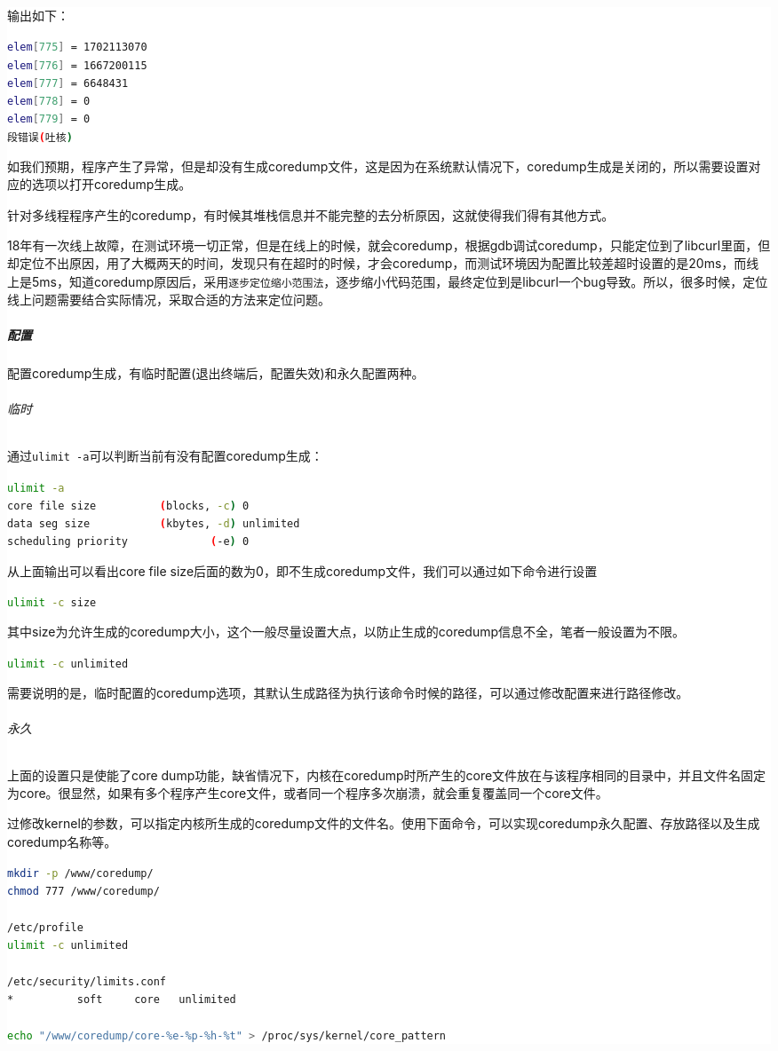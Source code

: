 输出如下：

```sh
elem[775] = 1702113070
elem[776] = 1667200115
elem[777] = 6648431
elem[778] = 0
elem[779] = 0
段错误(吐核)
```

如我们预期，程序产生了异常，但是却没有生成coredump文件，这是因为在系统默认情况下，coredump生成是关闭的，所以需要设置对应的选项以打开coredump生成。

针对多线程程序产生的coredump，有时候其堆栈信息并不能完整的去分析原因，这就使得我们得有其他方式。

18年有一次线上故障，在测试环境一切正常，但是在线上的时候，就会coredump，根据gdb调试coredump，只能定位到了libcurl里面，但却定位不出原因，用了大概两天的时间，发现只有在超时的时候，才会coredump，而测试环境因为配置比较差超时设置的是20ms，而线上是5ms，知道coredump原因后，采用`逐步定位缩小范围法`，逐步缩小代码范围，最终定位到是libcurl一个bug导致。所以，很多时候，定位线上问题需要结合实际情况，采取合适的方法来定位问题。

##### 配置

配置coredump生成，有临时配置(退出终端后，配置失效)和永久配置两种。

###### 临时

通过`ulimit -a`可以判断当前有没有配置coredump生成：

```sh
ulimit -a
core file size          (blocks, -c) 0
data seg size           (kbytes, -d) unlimited
scheduling priority             (-e) 0
```

从上面输出可以看出core file size后面的数为0，即不生成coredump文件，我们可以通过如下命令进行设置

```sh
ulimit -c size
```

其中size为允许生成的coredump大小，这个一般尽量设置大点，以防止生成的coredump信息不全，笔者一般设置为不限。

```sh
ulimit -c unlimited
```

需要说明的是，临时配置的coredump选项，其默认生成路径为执行该命令时候的路径，可以通过修改配置来进行路径修改。

###### 永久

上面的设置只是使能了core dump功能，缺省情况下，内核在coredump时所产生的core文件放在与该程序相同的目录中，并且文件名固定为core。很显然，如果有多个程序产生core文件，或者同一个程序多次崩溃，就会重复覆盖同一个core文件。

过修改kernel的参数，可以指定内核所生成的coredump文件的文件名。使用下面命令，可以实现coredump永久配置、存放路径以及生成coredump名称等。

```sh
mkdir -p /www/coredump/
chmod 777 /www/coredump/

/etc/profile
ulimit -c unlimited

/etc/security/limits.conf
*          soft     core   unlimited

echo "/www/coredump/core-%e-%p-%h-%t" > /proc/sys/kernel/core_pattern
```
